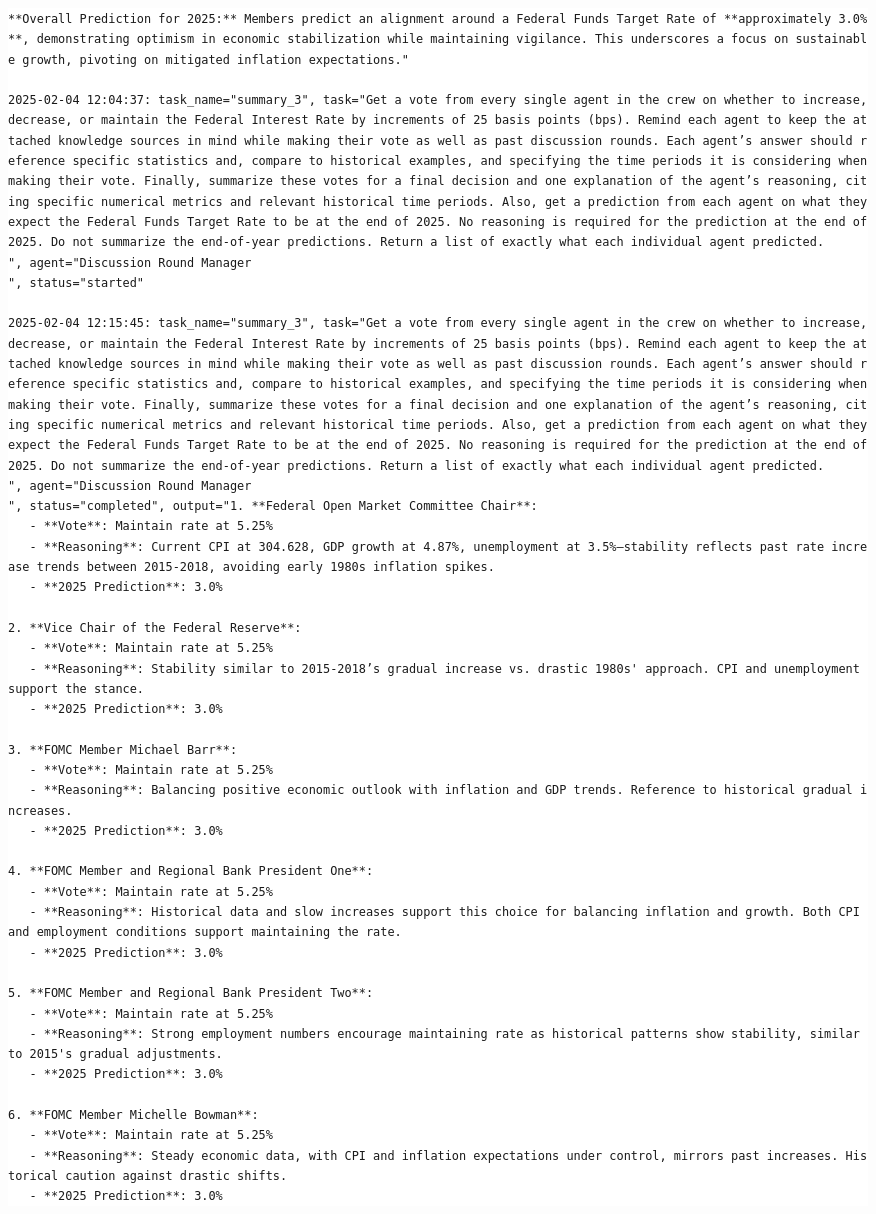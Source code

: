 ```"
**Overall Prediction for 2025:** Members predict an alignment around a Federal Funds Target Rate of **approximately 3.0%**, demonstrating optimism in economic stabilization while maintaining vigilance. This underscores a focus on sustainable growth, pivoting on mitigated inflation expectations."

2025-02-04 12:04:37: task_name="summary_3", task="Get a vote from every single agent in the crew on whether to increase, decrease, or maintain the Federal Interest Rate by increments of 25 basis points (bps). Remind each agent to keep the attached knowledge sources in mind while making their vote as well as past discussion rounds. Each agent’s answer should reference specific statistics and, compare to historical examples, and specifying the time periods it is considering when making their vote. Finally, summarize these votes for a final decision and one explanation of the agent’s reasoning, citing specific numerical metrics and relevant historical time periods. Also, get a prediction from each agent on what they expect the Federal Funds Target Rate to be at the end of 2025. No reasoning is required for the prediction at the end of 2025. Do not summarize the end-of-year predictions. Return a list of exactly what each individual agent predicted.
", agent="Discussion Round Manager
", status="started"

2025-02-04 12:15:45: task_name="summary_3", task="Get a vote from every single agent in the crew on whether to increase, decrease, or maintain the Federal Interest Rate by increments of 25 basis points (bps). Remind each agent to keep the attached knowledge sources in mind while making their vote as well as past discussion rounds. Each agent’s answer should reference specific statistics and, compare to historical examples, and specifying the time periods it is considering when making their vote. Finally, summarize these votes for a final decision and one explanation of the agent’s reasoning, citing specific numerical metrics and relevant historical time periods. Also, get a prediction from each agent on what they expect the Federal Funds Target Rate to be at the end of 2025. No reasoning is required for the prediction at the end of 2025. Do not summarize the end-of-year predictions. Return a list of exactly what each individual agent predicted.
", agent="Discussion Round Manager
", status="completed", output="1. **Federal Open Market Committee Chair**: 
   - **Vote**: Maintain rate at 5.25%
   - **Reasoning**: Current CPI at 304.628, GDP growth at 4.87%, unemployment at 3.5%—stability reflects past rate increase trends between 2015-2018, avoiding early 1980s inflation spikes.
   - **2025 Prediction**: 3.0%

2. **Vice Chair of the Federal Reserve**:
   - **Vote**: Maintain rate at 5.25%
   - **Reasoning**: Stability similar to 2015-2018’s gradual increase vs. drastic 1980s' approach. CPI and unemployment support the stance.
   - **2025 Prediction**: 3.0%

3. **FOMC Member Michael Barr**:
   - **Vote**: Maintain rate at 5.25%
   - **Reasoning**: Balancing positive economic outlook with inflation and GDP trends. Reference to historical gradual increases.
   - **2025 Prediction**: 3.0%

4. **FOMC Member and Regional Bank President One**:
   - **Vote**: Maintain rate at 5.25%
   - **Reasoning**: Historical data and slow increases support this choice for balancing inflation and growth. Both CPI and employment conditions support maintaining the rate.
   - **2025 Prediction**: 3.0%

5. **FOMC Member and Regional Bank President Two**:
   - **Vote**: Maintain rate at 5.25%
   - **Reasoning**: Strong employment numbers encourage maintaining rate as historical patterns show stability, similar to 2015's gradual adjustments.
   - **2025 Prediction**: 3.0%

6. **FOMC Member Michelle Bowman**:
   - **Vote**: Maintain rate at 5.25%
   - **Reasoning**: Steady economic data, with CPI and inflation expectations under control, mirrors past increases. Historical caution against drastic shifts.
   - **2025 Prediction**: 3.0%
```